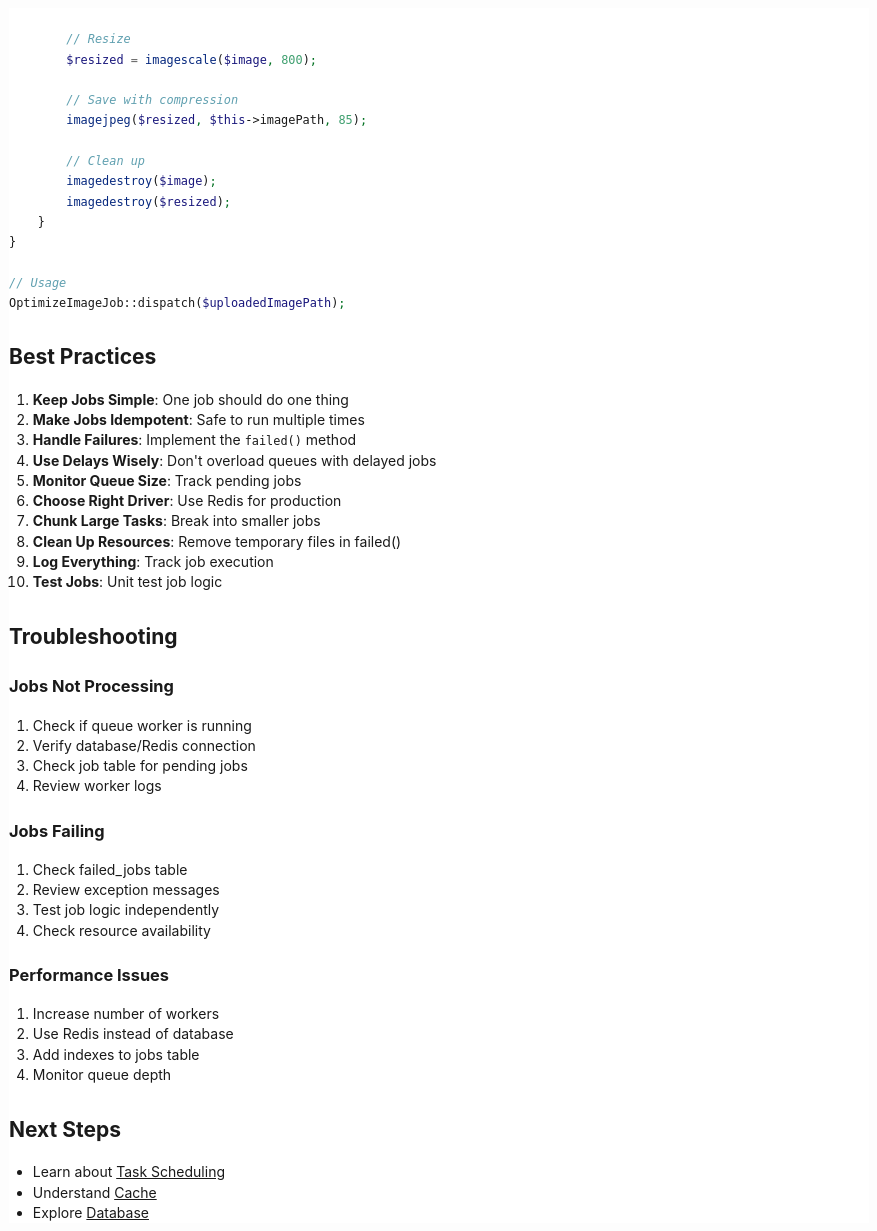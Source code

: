 ```php

        // Resize
        $resized = imagescale($image, 800);

        // Save with compression
        imagejpeg($resized, $this->imagePath, 85);

        // Clean up
        imagedestroy($image);
        imagedestroy($resized);
    }
}

// Usage
OptimizeImageJob::dispatch($uploadedImagePath);
```

## Best Practices

1. **Keep Jobs Simple**: One job should do one thing
2. **Make Jobs Idempotent**: Safe to run multiple times
3. **Handle Failures**: Implement the `failed()` method
4. **Use Delays Wisely**: Don't overload queues with delayed jobs
5. **Monitor Queue Size**: Track pending jobs
6. **Choose Right Driver**: Use Redis for production
7. **Chunk Large Tasks**: Break into smaller jobs
8. **Clean Up Resources**: Remove temporary files in failed()
9. **Log Everything**: Track job execution
10. **Test Jobs**: Unit test job logic

## Troubleshooting

### Jobs Not Processing

1. Check if queue worker is running
2. Verify database/Redis connection
3. Check job table for pending jobs
4. Review worker logs

### Jobs Failing

1. Check failed_jobs table
2. Review exception messages
3. Test job logic independently
4. Check resource availability

### Performance Issues

1. Increase number of workers
2. Use Redis instead of database
3. Add indexes to jobs table
4. Monitor queue depth

## Next Steps

- Learn about [Task Scheduling](scheduler.md)
- Understand [Cache](cache.md)
- Explore [Database](database.md)
